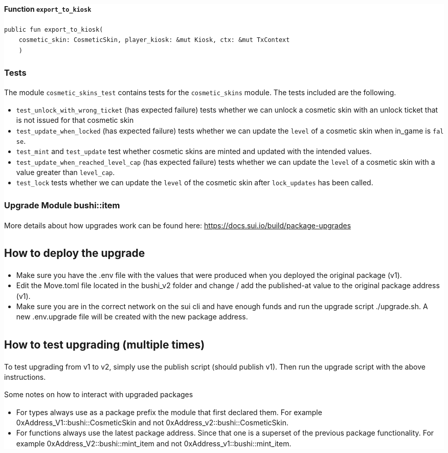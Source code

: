 #### Function `export_to_kiosk`
```
public fun export_to_kiosk(
    cosmetic_skin: CosmeticSkin, player_kiosk: &mut Kiosk, ctx: &mut TxContext
    )
```

### Tests
The module `cosmetic_skins_test` contains tests for the `cosmetic_skins` module. The tests included are the following.
- `test_unlock_with_wrong_ticket` (has expected failure) tests whether we can unlock a cosmetic skin with an unlock ticket that is not issued for that cosmetic skin
- `test_update_when_locked` (has expected failure) tests whether we can update the `level` of a cosmetic skin when in_game is `false`.
- `test_mint` and `test_update` test whether cosmetic skins are minted and updated with the intended values.
- `test_update_when_reached_level_cap` (has expected failure) tests whether we can update the `level` of a cosmetic skin with a value greater than `level_cap`.
- `test_lock` tests whether we can update the `level` of the cosmetic skin after `lock_updates` has been called.

### Upgrade Module bushi::item
More details about how upgrades work can be found here: https://docs.sui.io/build/package-upgrades

## How to deploy the upgrade
- Make sure you have the .env file with the values that were produced when you deployed the original package (v1).
- Edit the Move.toml file located in the bushi_v2 folder and change / add the published-at value to the original package address (v1).
- Make sure you are in the correct network on the sui cli and have enough funds and run the upgrade script ./upgrade.sh.
A new .env.upgrade file will be created with the new package address.
## How to test upgrading (multiple times)
To test upgrading from v1 to v2, simply use the publish script (should publish v1). Then run the upgrade script with the above instructions.

Some notes on how to interact with upgraded packages
- For types always use as a package prefix the module that first declared them. For example 0xAddress_V1::bushi::CosmeticSkin and not 0xAddress_v2::bushi::CosmeticSkin.
- For functions always use the latest package address. Since that one is a superset of the previous package functionality. For example 0xAddress_V2::bushi::mint_item and not 0xAddress_v1::bushi::mint_item.
